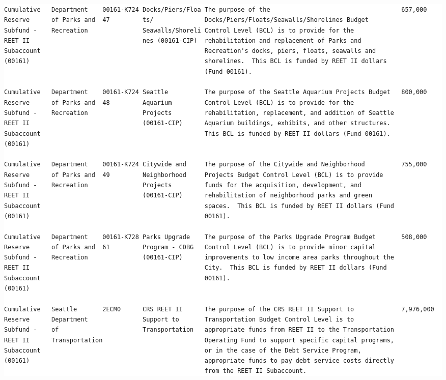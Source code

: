     Cumulative   Department    00161-K724 Docks/Piers/Floa The purpose of the                                    657,000  
    Reserve      of Parks and  47         ts/              Docks/Piers/Floats/Seawalls/Shorelines Budget  
    Subfund -    Recreation               Seawalls/Shoreli Control Level (BCL) is to provide for the  
    REET II                               nes (00161-CIP)  rehabilitation and replacement of Parks and  
    Subaccount                                             Recreation's docks, piers, floats, seawalls and  
    (00161)                                                shorelines.  This BCL is funded by REET II dollars  
                                                           (Fund 00161).  
  
    Cumulative   Department    00161-K724 Seattle          The purpose of the Seattle Aquarium Projects Budget   800,000  
    Reserve      of Parks and  48         Aquarium         Control Level (BCL) is to provide for the  
    Subfund -    Recreation               Projects         rehabilitation, replacement, and addition of Seattle  
    REET II                               (00161-CIP)      Aquarium buildings, exhibits, and other structures.  
    Subaccount                                             This BCL is funded by REET II dollars (Fund 00161).  
    (00161)  
  
    Cumulative   Department    00161-K724 Citywide and     The purpose of the Citywide and Neighborhood          755,000  
    Reserve      of Parks and  49         Neighborhood     Projects Budget Control Level (BCL) is to provide  
    Subfund -    Recreation               Projects         funds for the acquisition, development, and  
    REET II                               (00161-CIP)      rehabilitation of neighborhood parks and green  
    Subaccount                                             spaces.  This BCL is funded by REET II dollars (Fund  
    (00161)                                                00161).  
  
    Cumulative   Department    00161-K728 Parks Upgrade    The purpose of the Parks Upgrade Program Budget       508,000  
    Reserve      of Parks and  61         Program - CDBG   Control Level (BCL) is to provide minor capital  
    Subfund -    Recreation               (00161-CIP)      improvements to low income area parks throughout the  
    REET II                                                City.  This BCL is funded by REET II dollars (Fund  
    Subaccount                                             00161).  
    (00161)  
  
    Cumulative   Seattle       2ECM0      CRS REET II      The purpose of the CRS REET II Support to             7,976,000  
    Reserve      Department               Support to       Transportation Budget Control Level is to  
    Subfund -    of                       Transportation   appropriate funds from REET II to the Transportation  
    REET II      Transportation                            Operating Fund to support specific capital programs,  
    Subaccount                                             or in the case of the Debt Service Program,  
    (00161)                                                appropriate funds to pay debt service costs directly  
                                                           from the REET II Subaccount.  
  